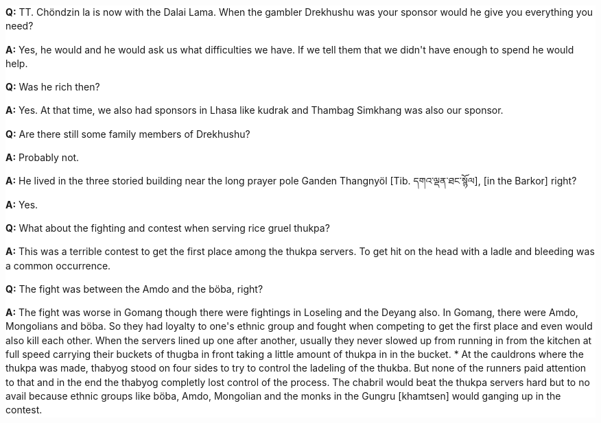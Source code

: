 **Q:**  TT. Chöndzin la is now with the Dalai Lama. When the gambler Drekhushu was your sponsor would he give you everything you need?   

**A:**  Yes, he would and he would ask us what difficulties we have. If we tell them that we didn't have enough to spend he would help.   

**Q:**  Was he rich then?   

**A:**  Yes. At that time, we also had sponsors in Lhasa like <span class="tooltip" data-text="[tib. སྐུ་དྲག] 1. A member of the lay aristocracy. 2. Title for government lay and monk officials. 3. A name occasionally used for the top leaders/officials in a monastery.">kudrak</span> and Thambag Simkhang was also our sponsor.   

**Q:**  Are there still some family members of Drekhushu?   

**A:**  Probably not.   

**A:**  He lived in the three storied building near the long prayer pole Ganden Thangnyöl [Tib. དགའ་ལྡན་ཐང་སྙོལ], [in the Barkor] right?   

**A:**  Yes.   

**Q:**  What about the fighting and contest when serving rice gruel <span class="tooltip" data-text="[tib. ཐུག་པ] 1. A porridge or gruel-like soup typically made with tsamba, and if available, meat and cheese. 2. Noodle dishes in broth.">thukpa</span>?   

**A:**  This was a terrible contest to get the first place among the <span class="tooltip" data-text="[tib. ཐུག་པ] 1. A porridge or gruel-like soup typically made with tsamba, and if available, meat and cheese. 2. Noodle dishes in broth.">thukpa</span> servers. To get hit on the head with a ladle and bleeding was a common occurrence.   

**Q:**  The fight was between the <span class="tooltip" data-text="[tib. ཨ་མདོ] One of the three main Tibetan sub-ethnic areas. It is located in the northeast of the Tibetan Plateau mostly in today&#x27;s Qinghai Province. A person from Amdo is called an Amdowa.">Amdo</span> and the <span class="tooltip" data-text="[tib. བོད་པ] 1. A person from Central Tibet (tib. དབུས) or sometimes someone from political Tibet in contrast to persons from Kham and Amdo. 2. Böpa is also used nowadays as a general name for all ethnic Tibetans.">böba</span>, right?   

**A:**  The fight was worse in <span class="tooltip" data-text="[tib. སྒོ་མང] One of the large colleges in Drepung Monastery.">Gomang</span> though there were fightings in <span class="tooltip" data-text="[tib. བློ་གསལ་གླིང] One of the main colleges in Drepung Monastery.">Loseling</span> and the <span class="tooltip" data-text="[tib. སྡེ་ཡངས] One of the colleges in Drepung Monastery.">Deyang</span> also. In Gomang, there were <span class="tooltip" data-text="[tib. ཨ་མདོ] One of the three main Tibetan sub-ethnic areas. It is located in the northeast of the Tibetan Plateau mostly in today&#x27;s Qinghai Province. A person from Amdo is called an Amdowa.">Amdo</span>, Mongolians and <span class="tooltip" data-text="[tib. བོད་པ] 1. A person from Central Tibet (tib. དབུས) or sometimes someone from political Tibet in contrast to persons from Kham and Amdo. 2. Böpa is also used nowadays as a general name for all ethnic Tibetans.">böba</span>. So they had loyalty to one's ethnic group and fought when competing to get the first place and even would also kill each other. When the servers lined up one after another, usually they never slowed up from running in from the kitchen at full speed carrying their buckets of thugba in front taking a little amount of <span class="tooltip" data-text="[tib. ཐུག་པ] 1. A porridge or gruel-like soup typically made with tsamba, and if available, meat and cheese. 2. Noodle dishes in broth.">thukpa</span> in in the bucket. * At the cauldrons where the thukpa was made, <span class="tooltip" data-text="[tib. ཐབ་གཡོག] Monks or laymen who work as servants/manual laborers in kitchens (normally monastic kitchens).">thabyog</span> stood on four sides to try to control the ladeling of the thukba. But none of the runners paid attention to that and in the end the thabyog completly lost control of the process. The <span class="tooltip" data-text="[tib. ཆབ་རིལ] The Chabril&#x27;s main work was overseeing serving the traja. He was also the servant of the gegö and khempo. It had a middle status of the types of lene. The chabril was also the one responsible for beating the gong at the tsog and chöra. The chabril got an extra share of gye in the tratsang.">chabril</span> would beat the thukpa servers hard but to no avail because ethnic groups like böba, Amdo, Mongolian and the monks in the Gungru [khamtsen] would ganging up in the contest.   
